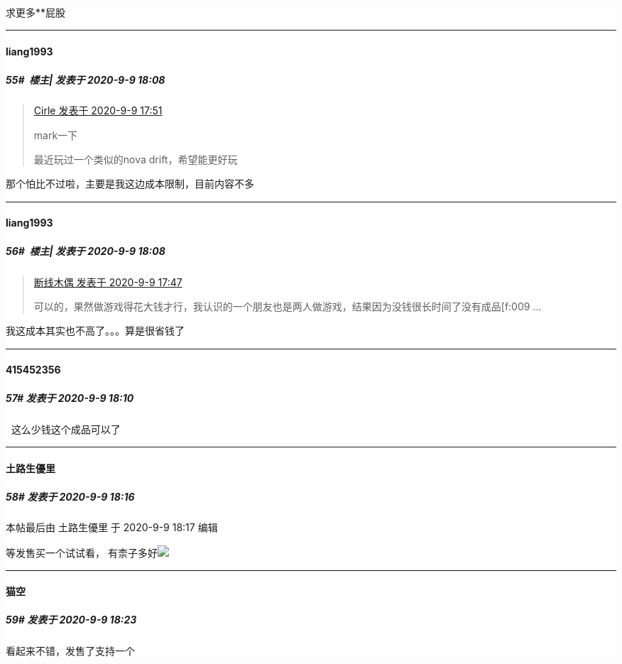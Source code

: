 
求更多**屁股


-----

####  liang1993  
##### 55#         楼主| 发表于 2020-9-9 18:08


<blockquote><a href="httphttps://bbs.saraba1st.com/2b/forum.php?mod=redirect&amp;goto=findpost&amp;pid=48688364&amp;ptid=1959031" target="_blank">Cirle 发表于 2020-9-9 17:51</a>

mark一下

最近玩过一个类似的nova drift，希望能更好玩</blockquote>
那个怕比不过啦，主要是我这边成本限制，目前内容不多


-----

####  liang1993  
##### 56#         楼主| 发表于 2020-9-9 18:08


<blockquote><a href="httphttps://bbs.saraba1st.com/2b/forum.php?mod=redirect&amp;goto=findpost&amp;pid=48688321&amp;ptid=1959031" target="_blank">断线木偶 发表于 2020-9-9 17:47</a>

可以的，果然做游戏得花大钱才行，我认识的一个朋友也是两人做游戏，结果因为没钱很长时间了没有成品[f:009 ...</blockquote>
我这成本其实也不高了。。。算是很省钱了


-----

####  415452356  
##### 57#       发表于 2020-9-9 18:10


  这么少钱这个成品可以了


-----

####  土路生優里  
##### 58#       发表于 2020-9-9 18:16


 本帖最后由 土路生優里 于 2020-9-9 18:17 编辑 

等发售买一个试试看， 有柰子多好<img src="https://static.saraba1st.com/image/smiley/face2017/062.gif" referrerpolicy="no-referrer">


-----

####  猫空  
##### 59#       发表于 2020-9-9 18:23


看起来不错，发售了支持一个
